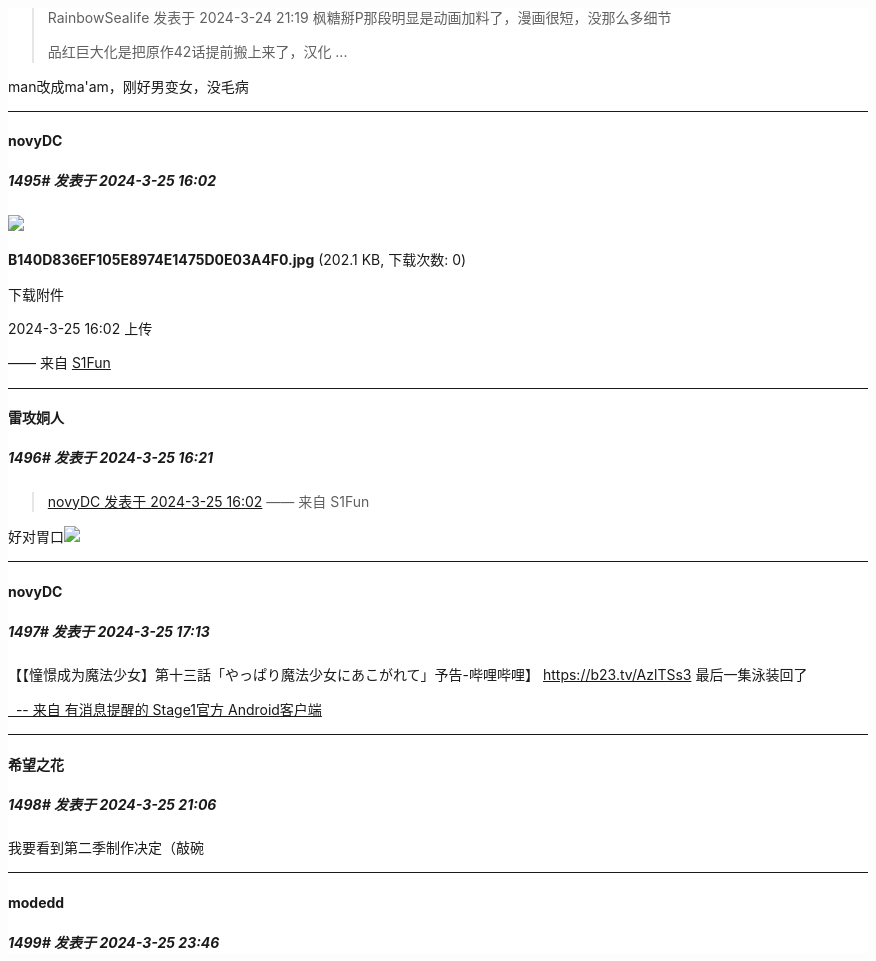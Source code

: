 <blockquote>RainbowSealife 发表于 2024-3-24 21:19
枫糖掰P那段明显是动画加料了，漫画很短，没那么多细节

品红巨大化是把原作42话提前搬上来了，汉化 ...</blockquote>
man改成ma'am，刚好男变女，没毛病


*****

####  novyDC  
##### 1495#       发表于 2024-3-25 16:02

<img src="https://img.saraba1st.com/forum/202403/25/160247kpy8pime8mkeqmze.jpg" referrerpolicy="no-referrer">

<strong>B140D836EF105E8974E1475D0E03A4F0.jpg</strong> (202.1 KB, 下载次数: 0)

下载附件

2024-3-25 16:02 上传

—— 来自 [S1Fun](https://s1fun.koalcat.com)


*****

####  雷攻姛人  
##### 1496#       发表于 2024-3-25 16:21

<blockquote><a href="httphttps://bbs.saraba1st.com/2b/forum.php?mod=redirect&amp;goto=findpost&amp;pid=64371553&amp;ptid=2124265" target="_blank">novyDC 发表于 2024-3-25 16:02</a>
—— 来自 S1Fun</blockquote>
好对胃口<img src="https://static.saraba1st.com/image/smiley/face2017/045.png" referrerpolicy="no-referrer">


*****

####  novyDC  
##### 1497#       发表于 2024-3-25 17:13

【【憧憬成为魔法少女】第十三話「やっぱり魔法少女にあこがれて」予告-哔哩哔哩】 https://b23.tv/AzlTSs3 最后一集泳装回了

[  -- 来自 有消息提醒的 Stage1官方 Android客户端](https://www.coolapk.com/apk/140634)


*****

####  希望之花  
##### 1498#       发表于 2024-3-25 21:06

我要看到第二季制作决定（敲碗


*****

####  modedd  
##### 1499#       发表于 2024-3-25 23:46
